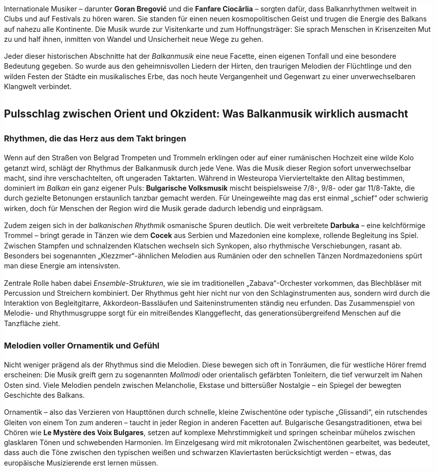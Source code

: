 Internationale Musiker – darunter **Goran Bregović** und die **Fanfare Ciocărlia** – sorgten dafür,
dass Balkanrhythmen weltweit in Clubs und auf Festivals zu hören waren. Sie standen für einen neuen
kosmopolitischen Geist und trugen die Energie des Balkans auf nahezu alle Kontinente. Die Musik
wurde zur Visitenkarte und zum Hoffnungsträger: Sie sprach Menschen in Krisenzeiten Mut zu und half
ihnen, inmitten von Wandel und Unsicherheit neue Wege zu gehen.

Jeder dieser historischen Abschnitte hat der _Balkanmusik_ eine neue Facette, einen eigenen Tonfall
und eine besondere Bedeutung gegeben. So wurde aus den geheimnisvollen Liedern der Hirten, den
traurigen Melodien der Flüchtlinge und den wilden Festen der Städte ein musikalisches Erbe, das noch
heute Vergangenheit und Gegenwart zu einer unverwechselbaren Klangwelt verbindet.

## Pulsschlag zwischen Orient und Okzident: Was Balkanmusik wirklich ausmacht

### Rhythmen, die das Herz aus dem Takt bringen

Wenn auf den Straßen von Belgrad Trompeten und Trommeln erklingen oder auf einer rumänischen
Hochzeit eine wilde Kolo getanzt wird, schlägt der Rhythmus der Balkanmusik durch jede Vene. Was die
Musik dieser Region sofort unverwechselbar macht, sind ihre verschachtelten, oft ungeraden
Taktarten. Während in Westeuropa Viervierteltakte den Alltag bestimmen, dominiert im _Balkan_ ein
ganz eigener Puls: **Bulgarische Volksmusik** mischt beispielsweise 7/8-, 9/8- oder gar 11/8-Takte,
die durch gezielte Betonungen erstaunlich tanzbar gemacht werden. Für Uneingeweihte mag das erst
einmal „schief“ oder schwierig wirken, doch für Menschen der Region wird die Musik gerade dadurch
lebendig und einprägsam.

Zudem zeigen sich in der _balkanischen Rhythmik_ osmanische Spuren deutlich. Die weit verbreitete
**Darbuka** – eine kelchförmige Trommel – bringt gerade in Tänzen wie dem **Cocek** aus Serbien und
Mazedonien eine komplexe, rollende Begleitung ins Spiel. Zwischen Stampfen und schnalzenden
Klatschen wechseln sich Synkopen, also rhythmische Verschiebungen, rasant ab. Besonders bei
sogenannten „Klezzmer“-ähnlichen Melodien aus Rumänien oder den schnellen Tänzen Nordmazedoniens
spürt man diese Energie am intensivsten.

Zentrale Rolle haben dabei _Ensemble-Strukturen_, wie sie im traditionellen „Zabava“-Orchester
vorkommen, das Blechbläser mit Percussion und Streichern kombiniert. Der Rhythmus geht hier nicht
nur von den Schlaginstrumenten aus, sondern wird durch die Interaktion von Begleitgitarre,
Akkordeon-Bassläufen und Saiteninstrumenten ständig neu erfunden. Das Zusammenspiel von Melodie- und
Rhythmusgruppe sorgt für ein mitreißendes Klanggeflecht, das generationsübergreifend Menschen auf
die Tanzfläche zieht.

### Melodien voller Ornamentik und Gefühl

Nicht weniger prägend als der Rhythmus sind die Melodien. Diese bewegen sich oft in Tonräumen, die
für westliche Hörer fremd erscheinen: Die Musik greift gern zu sogenannten _Mollmodi_ oder
orientalisch gefärbten Tonleitern, die tief verwurzelt im Nahen Osten sind. Viele Melodien pendeln
zwischen Melancholie, Ekstase und bittersüßer Nostalgie – ein Spiegel der bewegten Geschichte des
Balkans.

Ornamentik – also das Verzieren von Haupttönen durch schnelle, kleine Zwischentöne oder typische
„Glissandi“, ein rutschendes Gleiten von einem Ton zum anderen – taucht in jeder Region in anderen
Facetten auf. Bulgarische Gesangstraditionen, etwa bei Chören wie **Le Mystère des Voix Bulgares**,
setzen auf komplexe Mehrstimmigkeit und springen scheinbar mühelos zwischen glasklaren Tönen und
schwebenden Harmonien. Im Einzelgesang wird mit mikrotonalen Zwischentönen gearbeitet, was bedeutet,
dass auch die Töne zwischen den typischen weißen und schwarzen Klaviertasten berücksichtigt werden –
etwas, das europäische Musizierende erst lernen müssen.
